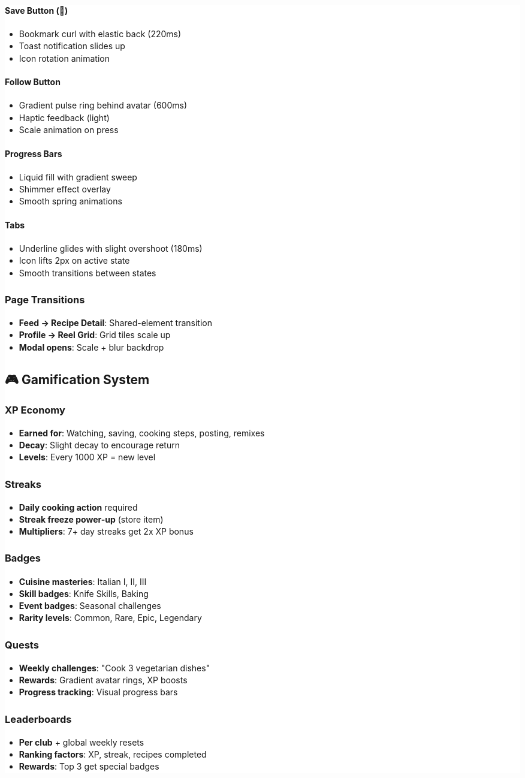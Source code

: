 #### Save Button (🔖)
- Bookmark curl with elastic back (220ms)
- Toast notification slides up
- Icon rotation animation

#### Follow Button
- Gradient pulse ring behind avatar (600ms)
- Haptic feedback (light)
- Scale animation on press

#### Progress Bars
- Liquid fill with gradient sweep
- Shimmer effect overlay
- Smooth spring animations

#### Tabs
- Underline glides with slight overshoot (180ms)
- Icon lifts 2px on active state
- Smooth transitions between states

### Page Transitions

- **Feed → Recipe Detail**: Shared-element transition
- **Profile → Reel Grid**: Grid tiles scale up
- **Modal opens**: Scale + blur backdrop

## 🎮 Gamification System

### XP Economy
- **Earned for**: Watching, saving, cooking steps, posting, remixes
- **Decay**: Slight decay to encourage return
- **Levels**: Every 1000 XP = new level

### Streaks
- **Daily cooking action** required
- **Streak freeze power-up** (store item)
- **Multipliers**: 7+ day streaks get 2x XP bonus

### Badges
- **Cuisine masteries**: Italian I, II, III
- **Skill badges**: Knife Skills, Baking
- **Event badges**: Seasonal challenges
- **Rarity levels**: Common, Rare, Epic, Legendary

### Quests
- **Weekly challenges**: "Cook 3 vegetarian dishes"
- **Rewards**: Gradient avatar rings, XP boosts
- **Progress tracking**: Visual progress bars

### Leaderboards
- **Per club** + global weekly resets
- **Ranking factors**: XP, streak, recipes completed
- **Rewards**: Top 3 get special badges
